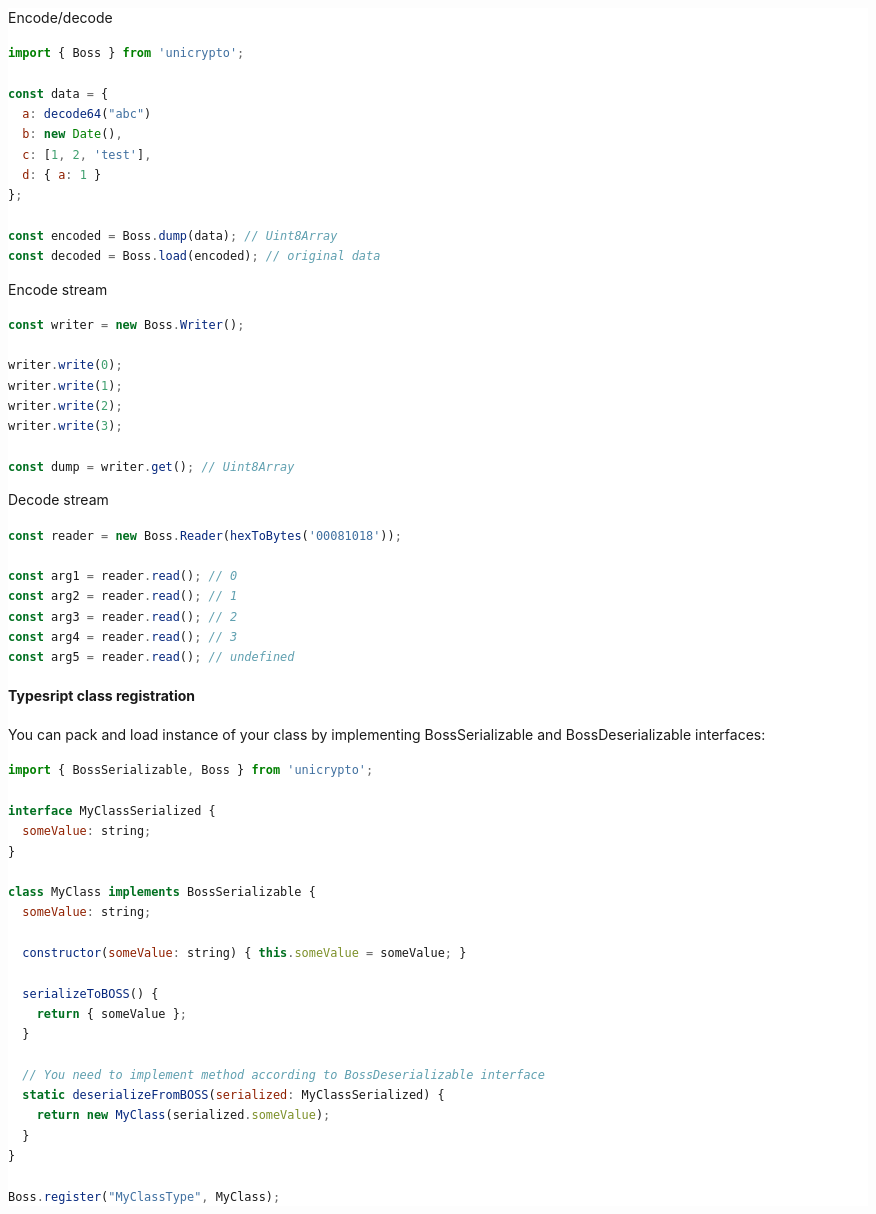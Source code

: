 Encode/decode

```js
import { Boss } from 'unicrypto';

const data = {
  a: decode64("abc")
  b: new Date(),
  c: [1, 2, 'test'],
  d: { a: 1 }
};

const encoded = Boss.dump(data); // Uint8Array
const decoded = Boss.load(encoded); // original data
```

Encode stream

```js
const writer = new Boss.Writer();

writer.write(0);
writer.write(1);
writer.write(2);
writer.write(3);

const dump = writer.get(); // Uint8Array
```

Decode stream

```js
const reader = new Boss.Reader(hexToBytes('00081018'));

const arg1 = reader.read(); // 0
const arg2 = reader.read(); // 1
const arg3 = reader.read(); // 2
const arg4 = reader.read(); // 3
const arg5 = reader.read(); // undefined
```

#### Typesript class registration
You can pack and load instance of your class by implementing BossSerializable and BossDeserializable interfaces:

```js
import { BossSerializable, Boss } from 'unicrypto';

interface MyClassSerialized {
  someValue: string;
}

class MyClass implements BossSerializable {
  someValue: string;

  constructor(someValue: string) { this.someValue = someValue; }

  serializeToBOSS() {
    return { someValue };
  }

  // You need to implement method according to BossDeserializable interface
  static deserializeFromBOSS(serialized: MyClassSerialized) {
    return new MyClass(serialized.someValue);
  }
}

Boss.register("MyClassType", MyClass);
```